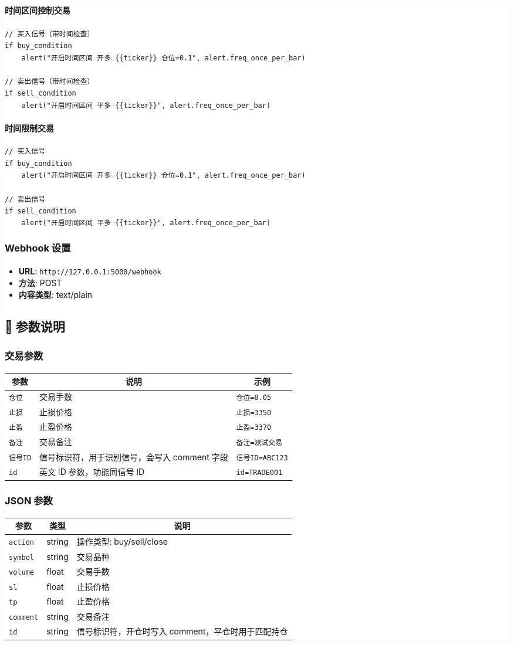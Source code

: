 #### 时间区间控制交易

```pinescript
// 买入信号（带时间检查）
if buy_condition
    alert("开启时间区间 开多 {{ticker}} 仓位=0.1", alert.freq_once_per_bar)

// 卖出信号（带时间检查）
if sell_condition
    alert("开启时间区间 平多 {{ticker}}", alert.freq_once_per_bar)
```

#### 时间限制交易

```pinescript
// 买入信号
if buy_condition
    alert("开启时间区间 开多 {{ticker}} 仓位=0.1", alert.freq_once_per_bar)

// 卖出信号
if sell_condition
    alert("开启时间区间 平多 {{ticker}}", alert.freq_once_per_bar)
```

### Webhook 设置

- **URL**: `http://127.0.0.1:5000/webhook`
- **方法**: POST
- **内容类型**: text/plain

## 🔧 参数说明

### 交易参数

| 参数     | 说明                                          | 示例            |
| -------- | --------------------------------------------- | --------------- |
| `仓位`   | 交易手数                                      | `仓位=0.05`     |
| `止损`   | 止损价格                                      | `止损=3350`     |
| `止盈`   | 止盈价格                                      | `止盈=3370`     |
| `备注`   | 交易备注                                      | `备注=测试交易` |
| `信号ID` | 信号标识符，用于识别信号，会写入 comment 字段 | `信号ID=ABC123` |
| `id`     | 英文 ID 参数，功能同信号 ID                   | `id=TRADE001`   |

### JSON 参数

| 参数      | 类型   | 说明                                               |
| --------- | ------ | -------------------------------------------------- |
| `action`  | string | 操作类型: buy/sell/close                           |
| `symbol`  | string | 交易品种                                           |
| `volume`  | float  | 交易手数                                           |
| `sl`      | float  | 止损价格                                           |
| `tp`      | float  | 止盈价格                                           |
| `comment` | string | 交易备注                                           |
| `id`      | string | 信号标识符，开仓时写入 comment，平仓时用于匹配持仓 |
